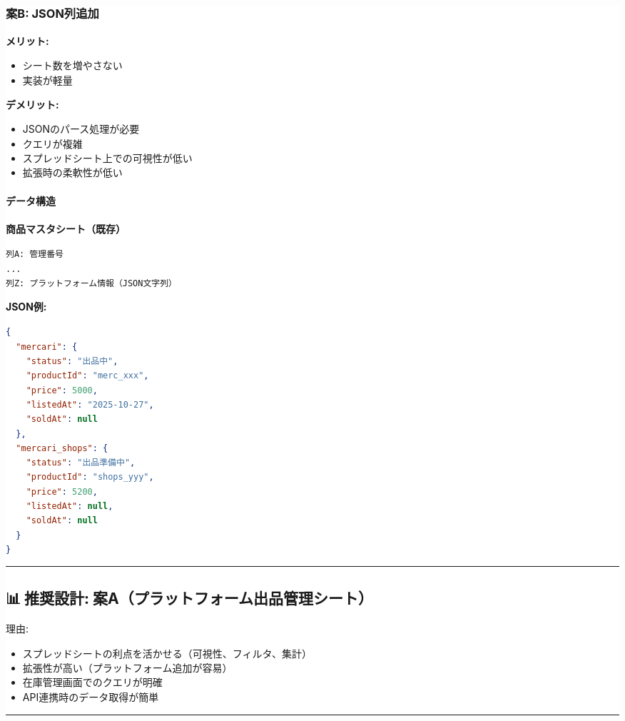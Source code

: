 
### 案B: JSON列追加

**メリット:**
- シート数を増やさない
- 実装が軽量

**デメリット:**
- JSONのパース処理が必要
- クエリが複雑
- スプレッドシート上での可視性が低い
- 拡張時の柔軟性が低い

#### データ構造

**商品マスタシート（既存）**
```
列A: 管理番号
...
列Z: プラットフォーム情報（JSON文字列）
```

**JSON例:**
```json
{
  "mercari": {
    "status": "出品中",
    "productId": "merc_xxx",
    "price": 5000,
    "listedAt": "2025-10-27",
    "soldAt": null
  },
  "mercari_shops": {
    "status": "出品準備中",
    "productId": "shops_yyy",
    "price": 5200,
    "listedAt": null,
    "soldAt": null
  }
}
```

---

## 📊 推奨設計: 案A（プラットフォーム出品管理シート）

理由:
- スプレッドシートの利点を活かせる（可視性、フィルタ、集計）
- 拡張性が高い（プラットフォーム追加が容易）
- 在庫管理画面でのクエリが明確
- API連携時のデータ取得が簡単

---
